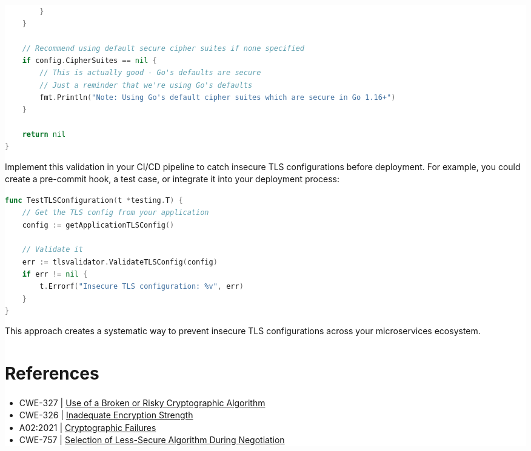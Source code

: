 ```go
		}
	}
	
	// Recommend using default secure cipher suites if none specified
	if config.CipherSuites == nil {
		// This is actually good - Go's defaults are secure
		// Just a reminder that we're using Go's defaults
		fmt.Println("Note: Using Go's default cipher suites which are secure in Go 1.16+")
	}
	
	return nil
}

```

Implement this validation in your CI/CD pipeline to catch insecure TLS configurations before deployment. For example, you could create a pre-commit hook, a test case, or integrate it into your deployment process:

```go
func TestTLSConfiguration(t *testing.T) {
	// Get the TLS config from your application
	config := getApplicationTLSConfig()
	
	// Validate it
	err := tlsvalidator.ValidateTLSConfig(config)
	if err != nil {
		t.Errorf("Insecure TLS configuration: %v", err)
	}
}

```

This approach creates a systematic way to prevent insecure TLS configurations across your microservices ecosystem.


# References
* CWE-327 | [Use of a Broken or Risky Cryptographic Algorithm](https://cwe.mitre.org/data/definitions/327.html)
* CWE-326 | [Inadequate Encryption Strength](https://cwe.mitre.org/data/definitions/326.html)
* A02:2021 | [Cryptographic Failures](https://owasp.org/Top10/A02_2021-Cryptographic_Failures/)
* CWE-757 | [Selection of Less-Secure Algorithm During Negotiation](https://cwe.mitre.org/data/definitions/757.html)
